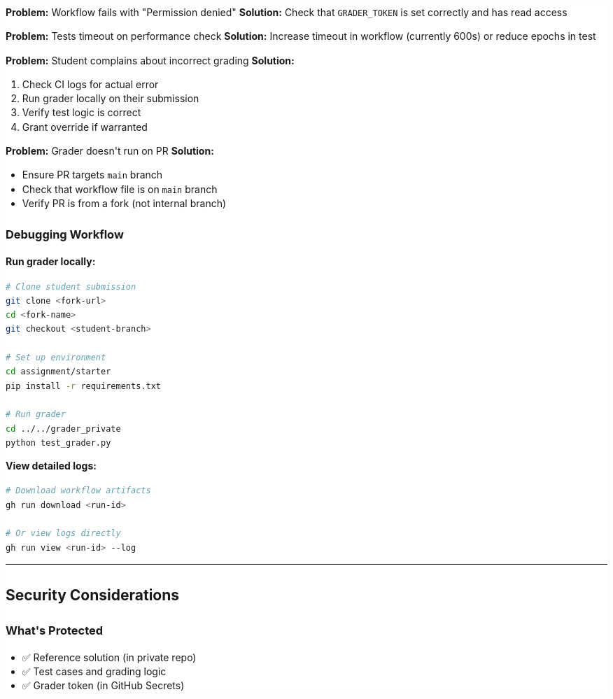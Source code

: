 **Problem:** Workflow fails with "Permission denied"
**Solution:** Check that `GRADER_TOKEN` is set correctly and has read access

**Problem:** Tests timeout on performance check
**Solution:** Increase timeout in workflow (currently 600s) or reduce epochs in test

**Problem:** Student complains about incorrect grading
**Solution:**
1. Check CI logs for actual error
2. Run grader locally on their submission
3. Verify test logic is correct
4. Grant override if warranted

**Problem:** Grader doesn't run on PR
**Solution:**
- Ensure PR targets `main` branch
- Check that workflow file is on `main` branch
- Verify PR is from a fork (not internal branch)

### Debugging Workflow

**Run grader locally:**

```bash
# Clone student submission
git clone <fork-url>
cd <fork-name>
git checkout <student-branch>

# Set up environment
cd assignment/starter
pip install -r requirements.txt

# Run grader
cd ../../grader_private
python test_grader.py
```

**View detailed logs:**

```bash
# Download workflow artifacts
gh run download <run-id>

# Or view logs directly
gh run view <run-id> --log
```

---

## Security Considerations

### What's Protected

- ✅ Reference solution (in private repo)
- ✅ Test cases and grading logic
- ✅ Grader token (in GitHub Secrets)
